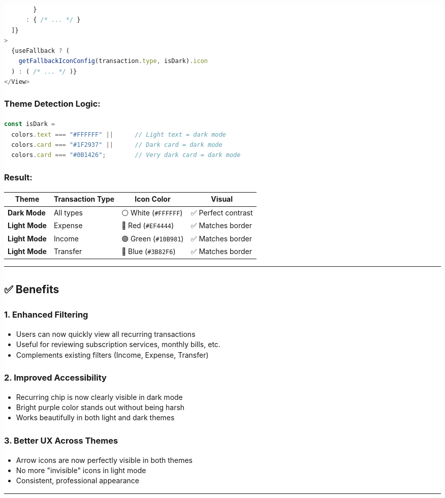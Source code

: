 ```typescript
        }
      : { /* ... */ }
  ]}
>
  {useFallback ? (
    getFallbackIconConfig(transaction.type, isDark).icon
  ) : ( /* ... */ )}
</View>
```

### **Theme Detection Logic:**
```typescript
const isDark = 
  colors.text === "#FFFFFF" ||      // Light text = dark mode
  colors.card === "#1F2937" ||      // Dark card = dark mode
  colors.card === "#0B1426";        // Very dark card = dark mode
```

### **Result:**
| Theme | Transaction Type | Icon Color | Visual |
|-------|-----------------|-----------|---------|
| **Dark Mode** | All types | ⚪ White (`#FFFFFF`) | ✅ Perfect contrast |
| **Light Mode** | Expense | 🔴 Red (`#EF4444`) | ✅ Matches border |
| **Light Mode** | Income | 🟢 Green (`#10B981`) | ✅ Matches border |
| **Light Mode** | Transfer | 🔵 Blue (`#3B82F6`) | ✅ Matches border |

---

## ✅ Benefits

### 1. **Enhanced Filtering**
- Users can now quickly view all recurring transactions
- Useful for reviewing subscription services, monthly bills, etc.
- Complements existing filters (Income, Expense, Transfer)

### 2. **Improved Accessibility**
- Recurring chip is now clearly visible in dark mode
- Bright purple color stands out without being harsh
- Works beautifully in both light and dark themes

### 3. **Better UX Across Themes**
- Arrow icons are now perfectly visible in both themes
- No more "invisible" icons in light mode
- Consistent, professional appearance

---

